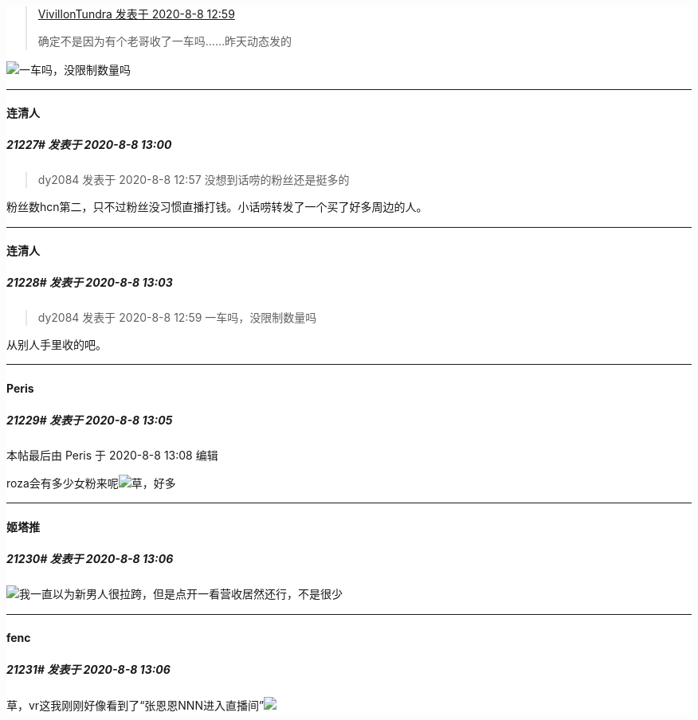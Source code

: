 
<blockquote><a href="httphttps://bbs.saraba1st.com/2b/forum.php?mod=redirect&amp;goto=findpost&amp;pid=48358382&amp;ptid=1950425" target="_blank">VivillonTundra 发表于 2020-8-8 12:59</a>

确定不是因为有个老哥收了一车吗……昨天动态发的</blockquote>
<img src="https://static.saraba1st.com/image/smiley/face2017/068.png" referrerpolicy="no-referrer">一车吗，没限制数量吗


-----

####  连清人  
##### 21227#       发表于 2020-8-8 13:00


<blockquote>dy2084 发表于 2020-8-8 12:57
没想到话唠的粉丝还是挺多的</blockquote>
粉丝数hcn第二，只不过粉丝没习惯直播打钱。小话唠转发了一个买了好多周边的人。


-----

####  连清人  
##### 21228#       发表于 2020-8-8 13:03


<blockquote>dy2084 发表于 2020-8-8 12:59
一车吗，没限制数量吗</blockquote>
从别人手里收的吧。


-----

####  Peris  
##### 21229#       发表于 2020-8-8 13:05


 本帖最后由 Peris 于 2020-8-8 13:08 编辑 

roza会有多少女粉来呢<img src="https://static.saraba1st.com/image/smiley/face2017/034.png" referrerpolicy="no-referrer">草，好多


-----

####  姬塔推  
##### 21230#       发表于 2020-8-8 13:06


<img src="https://static.saraba1st.com/image/smiley/face2017/068.png" referrerpolicy="no-referrer">我一直以为新男人很拉跨，但是点开一看营收居然还行，不是很少


-----

####  fenc  
##### 21231#       发表于 2020-8-8 13:06


草，vr这我刚刚好像看到了“张恩恩NNN进入直播间”<img src="https://static.saraba1st.com/image/smiley/face2017/009.gif" referrerpolicy="no-referrer">
